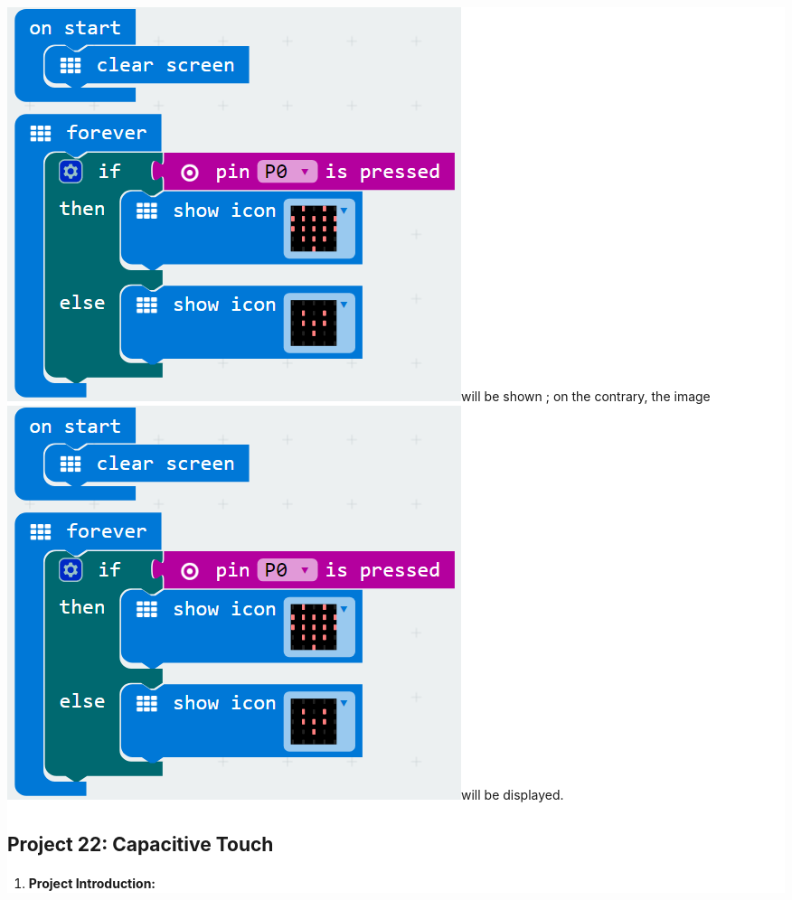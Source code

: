 ![](media/445bb54c34d371e08c24f0d697b042ec.png)will be shown ; on the contrary,
the image ![](media/445bb54c34d371e08c24f0d697b042ec.png)will be displayed.

## Project 22: Capacitive Touch

1.  **Project Introduction:**
